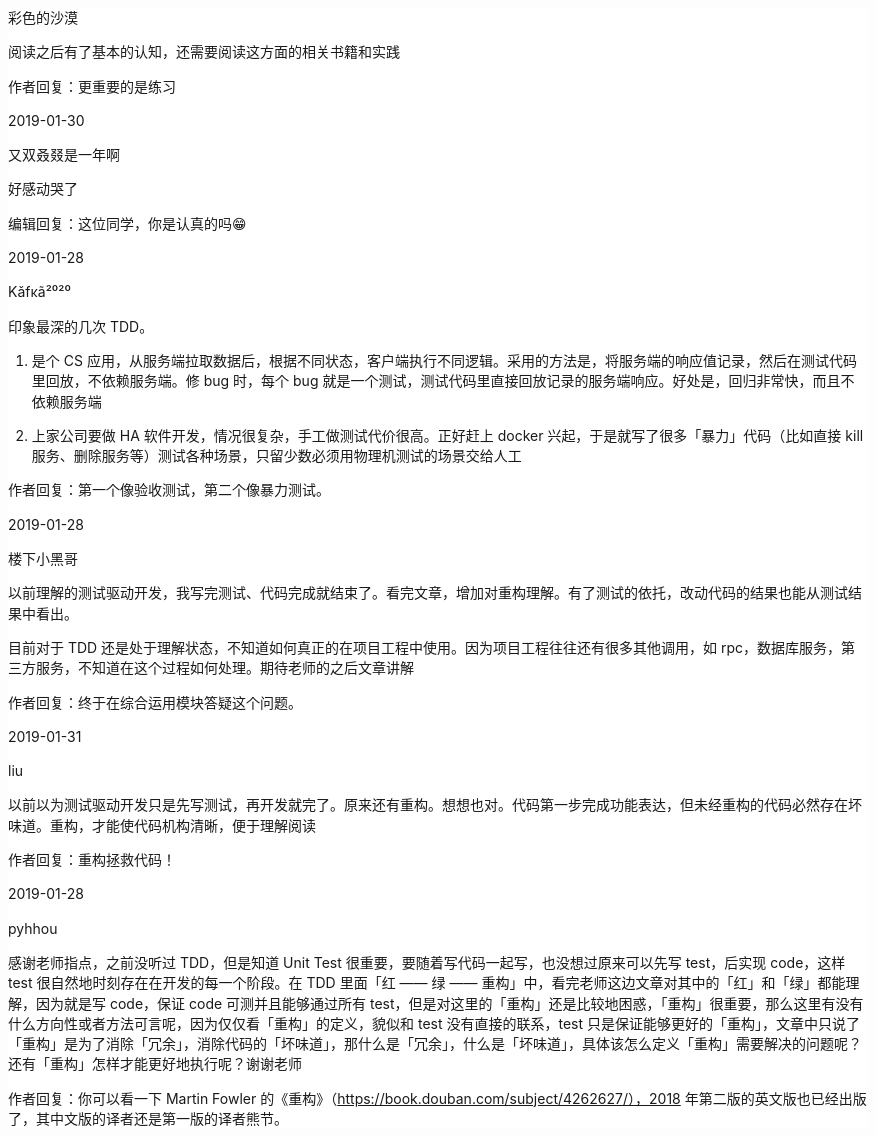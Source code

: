 
彩色的沙漠

阅读之后有了基本的认知，还需要阅读这方面的相关书籍和实践

作者回复：更重要的是练习

2019-01-30


又双叒叕是一年啊

好感动哭了

编辑回复：这位同学，你是认真的吗😁

2019-01-28


Kǎfκã²⁰²⁰


印象最深的几次 TDD。

1. 是个 CS 应用，从服务端拉取数据后，根据不同状态，客户端执行不同逻辑。采用的方法是，将服务端的响应值记录，然后在测试代码里回放，不依赖服务端。修 bug 时，每个 bug 就是一个测试，测试代码里直接回放记录的服务端响应。好处是，回归非常快，而且不依赖服务端

2. 上家公司要做 HA 软件开发，情况很复杂，手工做测试代价很高。正好赶上 docker 兴起，于是就写了很多「暴力」代码（比如直接 kill 服务、删除服务等）测试各种场景，只留少数必须用物理机测试的场景交给人工

作者回复：第一个像验收测试，第二个像暴力测试。

2019-01-28


楼下小黑哥

以前理解的测试驱动开发，我写完测试、代码完成就结束了。看完文章，增加对重构理解。有了测试的依托，改动代码的结果也能从测试结果中看出。

目前对于 TDD 还是处于理解状态，不知道如何真正的在项目工程中使用。因为项目工程往往还有很多其他调用，如 rpc，数据库服务，第三方服务，不知道在这个过程如何处理。期待老师的之后文章讲解

作者回复：终于在综合运用模块答疑这个问题。

2019-01-31


liu


以前以为测试驱动开发只是先写测试，再开发就完了。原来还有重构。想想也对。代码第一步完成功能表达，但未经重构的代码必然存在坏味道。重构，才能使代码机构清晰，便于理解阅读

作者回复：重构拯救代码！

2019-01-28


pyhhou


感谢老师指点，之前没听过 TDD，但是知道 Unit Test 很重要，要随着写代码一起写，也没想过原来可以先写 test，后实现 code，这样 test 很自然地时刻存在在开发的每一个阶段。在 TDD 里面「红 —— 绿 —— 重构」中，看完老师这边文章对其中的「红」和「绿」都能理解，因为就是写 code，保证 code 可测并且能够通过所有 test，但是对这里的「重构」还是比较地困惑，「重构」很重要，那么这里有没有什么方向性或者方法可言呢，因为仅仅看「重构」的定义，貌似和 test 没有直接的联系，test 只是保证能够更好的「重构」，文章中只说了「重构」是为了消除「冗余」，消除代码的「坏味道」，那什么是「冗余」，什么是「坏味道」，具体该怎么定义「重构」需要解决的问题呢？还有「重构」怎样才能更好地执行呢？谢谢老师

作者回复：你可以看一下 Martin Fowler 的《重构》（https://book.douban.com/subject/4262627/），2018 年第二版的英文版也已经出版了，其中文版的译者还是第一版的译者熊节。
